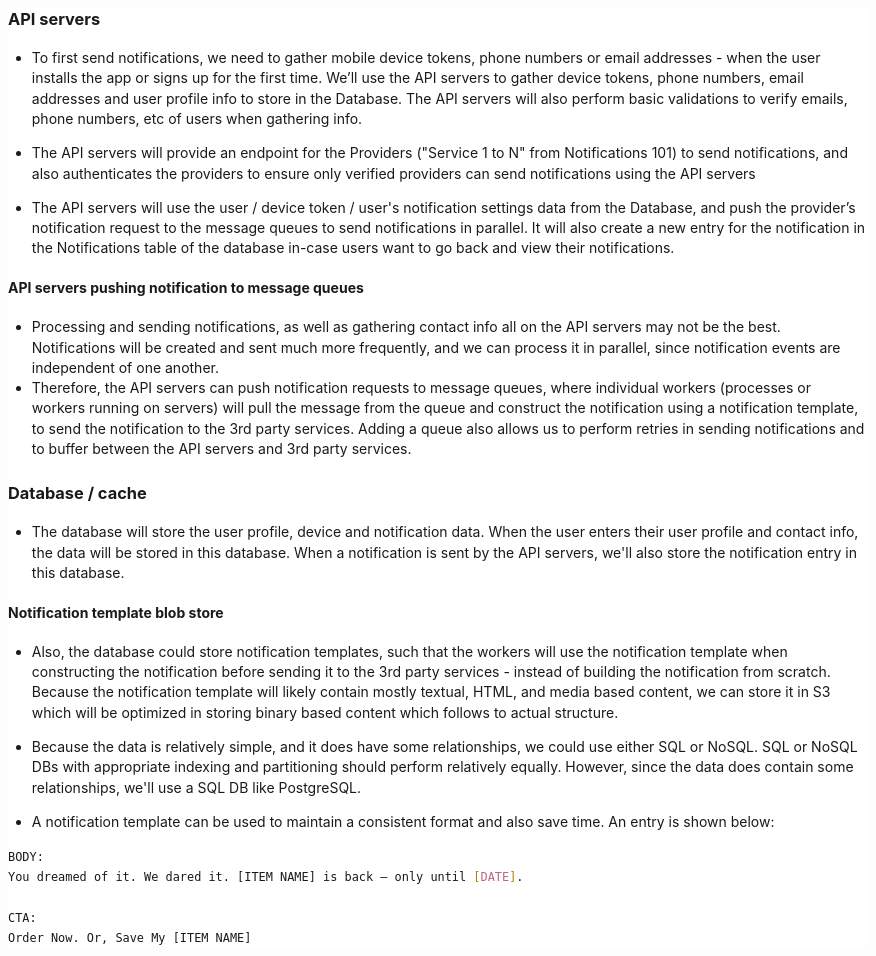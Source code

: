 ### API servers

- To first send notifications, we need to gather mobile device tokens, phone numbers or email addresses - when the user installs the app or signs up for the first time. We’ll use the API servers to gather device tokens, phone numbers, email addresses and user profile info to store in the Database. The API servers will also perform basic validations to verify emails, phone numbers, etc of users when gathering info.

- The API servers will provide an endpoint for the Providers ("Service 1 to N" from Notifications 101) to send notifications, and also authenticates the providers to ensure only verified providers can send notifications using the API servers

- The API servers will use the user / device token / user's notification settings data from the Database, and push the provider’s notification		request to the message queues to send notifications in parallel. It will also create a new entry for the notification in the Notifications table of the database in-case users want to go back and view their notifications.

#### API servers pushing notification to message queues

- Processing and sending notifications, as well as gathering contact info all on the API servers may not be the best. Notifications will be created and sent much more frequently, and we can process it in parallel, since notification events are independent of one another.
- Therefore, the API servers can push notification requests to message queues, where individual workers (processes or workers running on servers) will pull the message from the queue and construct the notification using a notification template, to send the notification to the 3rd party services. Adding a queue also allows us to perform retries in sending notifications and to buffer between the API servers and 3rd party services.

### Database / cache

- The database will store the user profile, device and notification data. When the user enters their user profile and contact info, the data will be stored in this database. When a notification is sent by the API servers, we'll also store the notification entry in this database.

#### Notification template blob store

- Also, the database could store notification templates, such that the workers will use the notification template when constructing the notification before sending it to the 3rd party services - instead of building the notification from scratch. Because the notification template will likely contain mostly textual, HTML, and media based content, we can store it in S3 which will be optimized in storing binary based content which follows to actual structure.

- Because the data is relatively simple, and it does have some relationships, we could use either SQL or NoSQL. SQL or NoSQL DBs with appropriate indexing and partitioning should perform relatively equally. However, since the data does contain some relationships, we'll use a SQL DB like PostgreSQL.

- A notification template can be used to maintain a consistent format and also save time. An entry is shown below:

```bash
BODY:
You dreamed of it. We dared it. [ITEM NAME] is back — only until [DATE].

CTA:
Order Now. Or, Save My [ITEM NAME]
```
